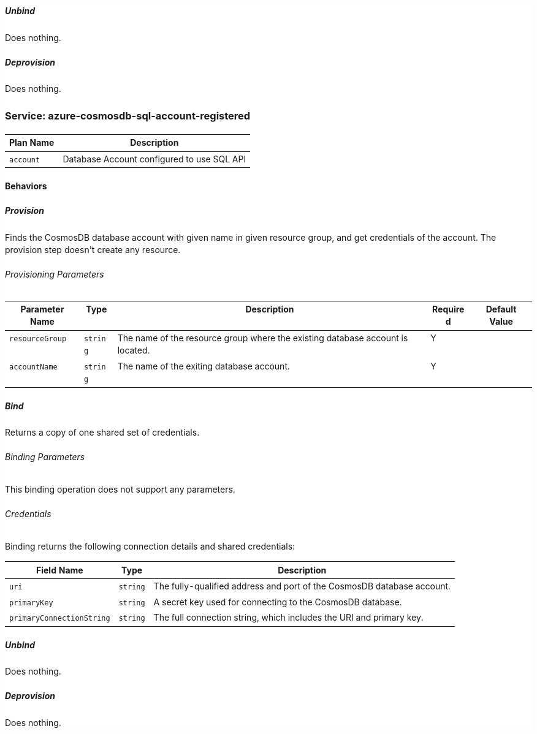 ##### Unbind

Does nothing.

##### Deprovision

Does nothing.

### Service: azure-cosmosdb-sql-account-registered

| Plan Name | Description                                |
| --------- | ------------------------------------------ |
| `account` | Database Account configured to use SQL API |

#### Behaviors

##### Provision

Finds the CosmosDB database account with given name in given resource group, and get credentials of the account. The provision step doesn't create any resource.

###### Provisioning Parameters

| Parameter Name  | Type     | Description                                                  | Required | Default Value |
| --------------- | -------- | ------------------------------------------------------------ | -------- | ------------- |
| `resourceGroup` | `string` | The name of the resource group where the existing database account is located. | Y        |               |
| `accountName`   | `string` | The name of the exiting database account.                    | Y        |               |

##### Bind

Returns a copy of one shared set of credentials.

###### Binding Parameters

This binding operation does not support any parameters.

###### Credentials

Binding returns the following connection details and shared credentials:

| Field Name                | Type     | Description                                                  |
| ------------------------- | -------- | ------------------------------------------------------------ |
| `uri`                     | `string` | The fully-qualified address and port of the CosmosDB database account. |
| `primaryKey`              | `string` | A secret key used for connecting to the CosmosDB database.   |
| `primaryConnectionString` | `string` | The full connection string, which includes the URI and primary key. |

##### Unbind

Does nothing.

##### Deprovision

Does nothing.
